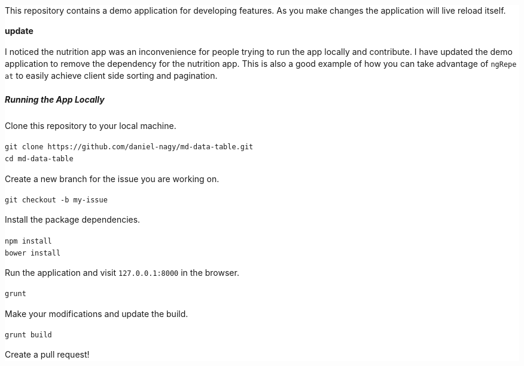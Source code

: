 This repository contains a demo application for developing features. As you make changes the application will live reload itself.

**update**

I noticed the nutrition app was an inconvenience for people trying to run the app locally and contribute. I have updated the demo application to remove the dependency for the nutrition app. This is also a good example of how you can take advantage of `ngRepeat` to easily achieve client side sorting and pagination.

##### Running the App Locally

Clone this repository to your local machine.

```
git clone https://github.com/daniel-nagy/md-data-table.git
cd md-data-table
```

Create a new branch for the issue you are working on.

```
git checkout -b my-issue
```

Install the package dependencies.

```
npm install
bower install
```

Run the application and visit `127.0.0.1:8000` in the browser.

```
grunt
```

Make your modifications and update the build.

```
grunt build
```

Create a pull request!

